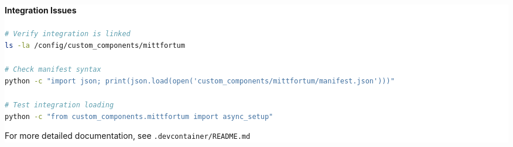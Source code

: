 #### Integration Issues
```bash
# Verify integration is linked
ls -la /config/custom_components/mittfortum

# Check manifest syntax
python -c "import json; print(json.load(open('custom_components/mittfortum/manifest.json')))"

# Test integration loading
python -c "from custom_components.mittfortum import async_setup"
```

For more detailed documentation, see `.devcontainer/README.md`

